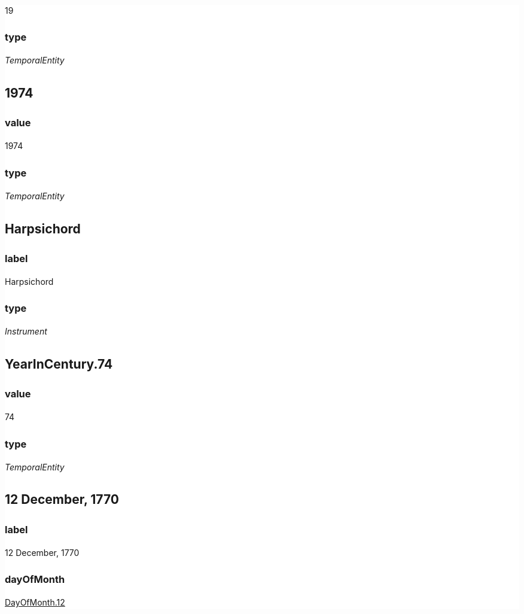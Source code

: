 
19

### type


*TemporalEntity*

## 1974

### value


1974

### type


*TemporalEntity*

## Harpsichord

### label


Harpsichord

### type


*Instrument*

## YearInCentury.74

### value


74

### type


*TemporalEntity*

## 12 December, 1770

### label


12 December, 1770

### dayOfMonth


[DayOfMonth.12](#DayOfMonth.12)
